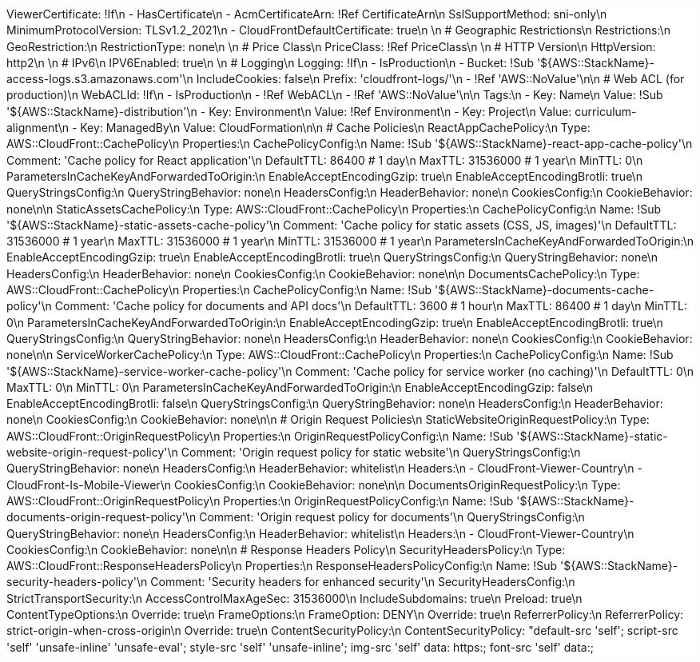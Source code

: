 ViewerCertificate: !If\n          - HasCertificate\n          - AcmCertificateArn: !Ref CertificateArn\n            SslSupportMethod: sni-only\n            MinimumProtocolVersion: TLSv1.2_2021\n          - CloudFrontDefaultCertificate: true\n        \n        # Geographic Restrictions\n        Restrictions:\n          GeoRestriction:\n            RestrictionType: none\n        \n        # Price Class\n        PriceClass: !Ref PriceClass\n        \n        # HTTP Version\n        HttpVersion: http2\n        \n        # IPv6\n        IPV6Enabled: true\n        \n        # Logging\n        Logging: !If\n          - IsProduction\n          - Bucket: !Sub '${AWS::StackName}-access-logs.s3.amazonaws.com'\n            IncludeCookies: false\n            Prefix: 'cloudfront-logs/'\n          - !Ref 'AWS::NoValue'\n\n        # Web ACL (for production)\n        WebACLId: !If\n          - IsProduction\n          - !Ref WebACL\n          - !Ref 'AWS::NoValue'\n\n      Tags:\n        - Key: Name\n          Value: !Sub '${AWS::StackName}-distribution'\n        - Key: Environment\n          Value: !Ref Environment\n        - Key: Project\n          Value: curriculum-alignment\n        - Key: ManagedBy\n          Value: CloudFormation\n\n  # Cache Policies\n  ReactAppCachePolicy:\n    Type: AWS::CloudFront::CachePolicy\n    Properties:\n      CachePolicyConfig:\n        Name: !Sub '${AWS::StackName}-react-app-cache-policy'\n        Comment: 'Cache policy for React application'\n        DefaultTTL: 86400  # 1 day\n        MaxTTL: 31536000   # 1 year\n        MinTTL: 0\n        ParametersInCacheKeyAndForwardedToOrigin:\n          EnableAcceptEncodingGzip: true\n          EnableAcceptEncodingBrotli: true\n          QueryStringsConfig:\n            QueryStringBehavior: none\n          HeadersConfig:\n            HeaderBehavior: none\n          CookiesConfig:\n            CookieBehavior: none\n\n  StaticAssetsCachePolicy:\n    Type: AWS::CloudFront::CachePolicy\n    Properties:\n      CachePolicyConfig:\n        Name: !Sub '${AWS::StackName}-static-assets-cache-policy'\n        Comment: 'Cache policy for static assets (CSS, JS, images)'\n        DefaultTTL: 31536000  # 1 year\n        MaxTTL: 31536000      # 1 year\n        MinTTL: 31536000      # 1 year\n        ParametersInCacheKeyAndForwardedToOrigin:\n          EnableAcceptEncodingGzip: true\n          EnableAcceptEncodingBrotli: true\n          QueryStringsConfig:\n            QueryStringBehavior: none\n          HeadersConfig:\n            HeaderBehavior: none\n          CookiesConfig:\n            CookieBehavior: none\n\n  DocumentsCachePolicy:\n    Type: AWS::CloudFront::CachePolicy\n    Properties:\n      CachePolicyConfig:\n        Name: !Sub '${AWS::StackName}-documents-cache-policy'\n        Comment: 'Cache policy for documents and API docs'\n        DefaultTTL: 3600   # 1 hour\n        MaxTTL: 86400      # 1 day\n        MinTTL: 0\n        ParametersInCacheKeyAndForwardedToOrigin:\n          EnableAcceptEncodingGzip: true\n          EnableAcceptEncodingBrotli: true\n          QueryStringsConfig:\n            QueryStringBehavior: none\n          HeadersConfig:\n            HeaderBehavior: none\n          CookiesConfig:\n            CookieBehavior: none\n\n  ServiceWorkerCachePolicy:\n    Type: AWS::CloudFront::CachePolicy\n    Properties:\n      CachePolicyConfig:\n        Name: !Sub '${AWS::StackName}-service-worker-cache-policy'\n        Comment: 'Cache policy for service worker (no caching)'\n        DefaultTTL: 0\n        MaxTTL: 0\n        MinTTL: 0\n        ParametersInCacheKeyAndForwardedToOrigin:\n          EnableAcceptEncodingGzip: false\n          EnableAcceptEncodingBrotli: false\n          QueryStringsConfig:\n            QueryStringBehavior: none\n          HeadersConfig:\n            HeaderBehavior: none\n          CookiesConfig:\n            CookieBehavior: none\n\n  # Origin Request Policies\n  StaticWebsiteOriginRequestPolicy:\n    Type: AWS::CloudFront::OriginRequestPolicy\n    Properties:\n      OriginRequestPolicyConfig:\n        Name: !Sub '${AWS::StackName}-static-website-origin-request-policy'\n        Comment: 'Origin request policy for static website'\n        QueryStringsConfig:\n          QueryStringBehavior: none\n        HeadersConfig:\n          HeaderBehavior: whitelist\n          Headers:\n            - CloudFront-Viewer-Country\n            - CloudFront-Is-Mobile-Viewer\n        CookiesConfig:\n          CookieBehavior: none\n\n  DocumentsOriginRequestPolicy:\n    Type: AWS::CloudFront::OriginRequestPolicy\n    Properties:\n      OriginRequestPolicyConfig:\n        Name: !Sub '${AWS::StackName}-documents-origin-request-policy'\n        Comment: 'Origin request policy for documents'\n        QueryStringsConfig:\n          QueryStringBehavior: none\n        HeadersConfig:\n          HeaderBehavior: whitelist\n          Headers:\n            - CloudFront-Viewer-Country\n        CookiesConfig:\n          CookieBehavior: none\n\n  # Response Headers Policy\n  SecurityHeadersPolicy:\n    Type: AWS::CloudFront::ResponseHeadersPolicy\n    Properties:\n      ResponseHeadersPolicyConfig:\n        Name: !Sub '${AWS::StackName}-security-headers-policy'\n        Comment: 'Security headers for enhanced security'\n        SecurityHeadersConfig:\n          StrictTransportSecurity:\n            AccessControlMaxAgeSec: 31536000\n            IncludeSubdomains: true\n            Preload: true\n          ContentTypeOptions:\n            Override: true\n          FrameOptions:\n            FrameOption: DENY\n            Override: true\n          ReferrerPolicy:\n            ReferrerPolicy: strict-origin-when-cross-origin\n            Override: true\n          ContentSecurityPolicy:\n            ContentSecurityPolicy: \"default-src 'self'; script-src 'self' 'unsafe-inline' 'unsafe-eval'; style-src 'self' 'unsafe-inline'; img-src 'self' data: https:; font-src 'self' data:;